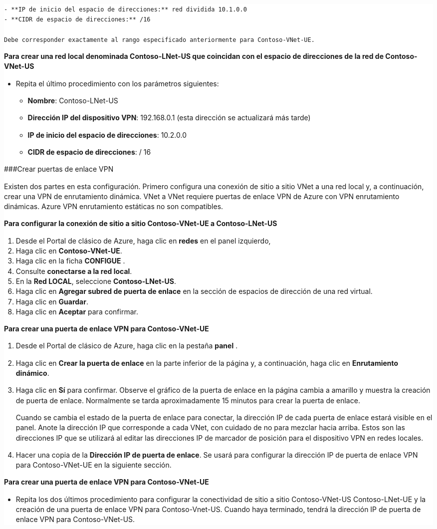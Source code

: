     - **IP de inicio del espacio de direcciones:** red dividida 10.1.0.0
    - **CIDR de espacio de direcciones:** /16
    
    Debe corresponder exactamente al rango especificado anteriormente para Contoso-VNet-UE.

**Para crear una red local denominada Contoso-LNet-US que coincidan con el espacio de direcciones de la red de Contoso-VNet-US**

- Repita el último procedimiento con los parámetros siguientes:

    - **Nombre**: Contoso-LNet-US
    - **Dirección IP del dispositivo VPN**: 192.168.0.1 (esta dirección se actualizará más tarde)
     
    - **IP de inicio del espacio de direcciones**: 10.2.0.0
    - **CIDR de espacio de direcciones**: / 16


###<a name="create-vpn-gateways"></a>Crear puertas de enlace VPN

Existen dos partes en esta configuración. Primero configura una conexión de sitio a sitio VNet a una red local y, a continuación, crear una VPN de enrutamiento dinámica. VNet a VNet requiere puertas de enlace VPN de Azure con VPN enrutamiento dinámicas. Azure VPN enrutamiento estáticas no son compatibles.

**Para configurar la conexión de sitio a sitio Contoso-VNet-UE a Contoso-LNet-US**

1.  Desde el Portal de clásico de Azure, haga clic en **redes** en el panel izquierdo,
2.  Haga clic en **Contoso-VNet-UE**.
3.  Haga clic en la ficha **CONFIGUE** .
4.  Consulte **conectarse a la red local**.
5.  En la **Red LOCAL**, seleccione **Contoso-LNet-US**.
6.  Haga clic en **Agregar subred de puerta de enlace** en la sección de espacios de dirección de una red virtual.
7.  Haga clic en **Guardar**.
8.  Haga clic en **Aceptar** para confirmar.


**Para crear una puerta de enlace VPN para Contoso-VNet-UE**

1.  Desde el Portal de clásico de Azure, haga clic en la pestaña **panel** .
4.  Haga clic en **Crear la puerta de enlace** en la parte inferior de la página y, a continuación, haga clic en **Enrutamiento dinámico**.
5.  Haga clic en **Sí** para confirmar. Observe el gráfico de la puerta de enlace en la página cambia a amarillo y muestra la creación de puerta de enlace. Normalmente se tarda aproximadamente 15 minutos para crear la puerta de enlace.

    Cuando se cambia el estado de la puerta de enlace para conectar, la dirección IP de cada puerta de enlace estará visible en el panel. Anote la dirección IP que corresponde a cada VNet, con cuidado de no para mezclar hacia arriba. Estos son las direcciones IP que se utilizará al editar las direcciones IP de marcador de posición para el dispositivo VPN en redes locales.

6.  Hacer una copia de la **Dirección IP de puerta de enlace**. Se usará para configurar la dirección IP de puerta de enlace VPN para Contoso-VNet-UE en la siguiente sección.

**Para crear una puerta de enlace VPN para Contoso-VNet-UE**

- Repita los dos últimos procedimiento para configurar la conectividad de sitio a sitio Contoso-VNet-US Contoso-LNet-UE y la creación de una puerta de enlace VPN para Contoso-Vnet-US. Cuando haya terminado, tendrá la dirección IP de puerta de enlace VPN para Contoso-VNet-US.
